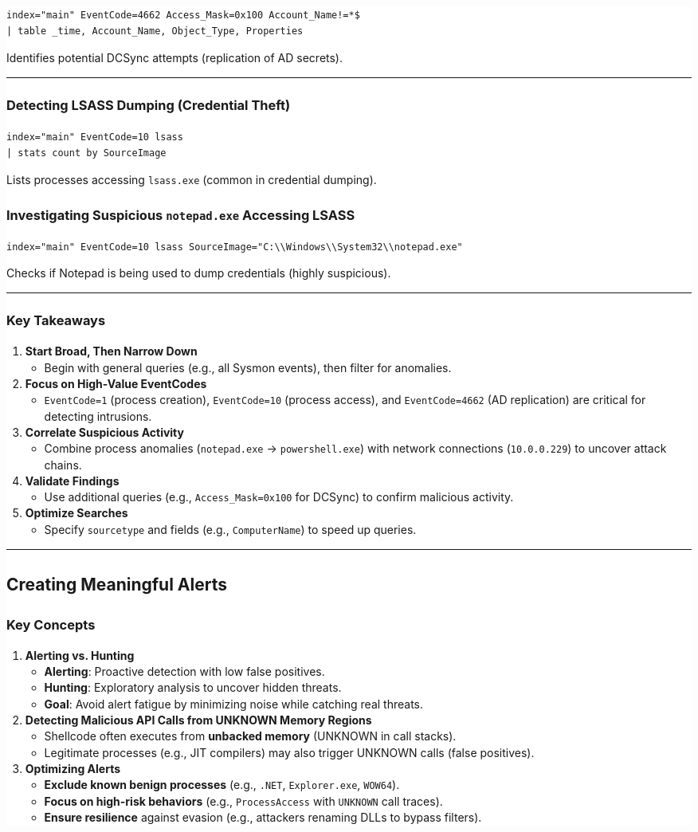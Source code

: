 ```
index="main" EventCode=4662 Access_Mask=0x100 Account_Name!=*$ 
| table _time, Account_Name, Object_Type, Properties
```

Identifies potential DCSync attempts (replication of AD secrets).

***

### Detecting LSASS Dumping (Credential Theft)

```
index="main" EventCode=10 lsass 
| stats count by SourceImage
```

Lists processes accessing `lsass.exe` (common in credential dumping).



### Investigating Suspicious `notepad.exe` Accessing LSASS

```
index="main" EventCode=10 lsass SourceImage="C:\\Windows\\System32\\notepad.exe"
```

Checks if Notepad is being used to dump credentials (highly suspicious).

***

### **Key Takeaways**

1. **Start Broad, Then Narrow Down**
   * Begin with general queries (e.g., all Sysmon events), then filter for anomalies.
2. **Focus on High-Value EventCodes**
   * `EventCode=1` (process creation), `EventCode=10` (process access), and `EventCode=4662` (AD replication) are critical for detecting intrusions.
3. **Correlate Suspicious Activity**
   * Combine process anomalies (`notepad.exe` → `powershell.exe`) with network connections (`10.0.0.229`) to uncover attack chains.
4. **Validate Findings**
   * Use additional queries (e.g., `Access_Mask=0x100` for DCSync) to confirm malicious activity.
5. **Optimize Searches**
   * Specify `sourcetype` and fields (e.g., `ComputerName`) to speed up queries.

***

## **Creating Meaningful Alerts**

### **Key Concepts**

1. **Alerting vs. Hunting**
   * **Alerting**: Proactive detection with low false positives.
   * **Hunting**: Exploratory analysis to uncover hidden threats.
   * **Goal**: Avoid alert fatigue by minimizing noise while catching real threats.
2. **Detecting Malicious API Calls from UNKNOWN Memory Regions**
   * Shellcode often executes from **unbacked memory** (UNKNOWN in call stacks).
   * Legitimate processes (e.g., JIT compilers) may also trigger UNKNOWN calls (false positives).
3. **Optimizing Alerts**
   * **Exclude known benign processes** (e.g., `.NET`, `Explorer.exe`, `WOW64`).
   * **Focus on high-risk behaviors** (e.g., `ProcessAccess` with `UNKNOWN` call traces).
   * **Ensure resilience** against evasion (e.g., attackers renaming DLLs to bypass filters).
